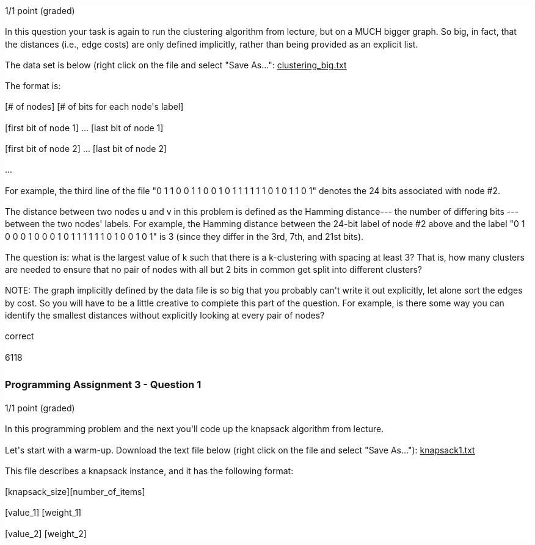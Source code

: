 1/1 point (graded)

In this question your task is again to run the clustering algorithm from lecture, but on a MUCH bigger graph. So big, in fact, that the distances (i.e., edge costs) are only defined implicitly, rather than being provided as an explicit list.

The data set is below (right click on the file and select "Save As...":
[clustering\_big.txt](https://lagunita.stanford.edu/assets/courseware/v1/d9dc8f4b1324fa1f18e51376d0f8d6f1/asset-v1:Engineering+Algorithms2+SelfPaced+type@asset+block/clustering_big.txt)

The format is:

\[# of nodes\] \[# of bits for each node's label\]

\[first bit of node 1\] ... \[last bit of node 1\]

\[first bit of node 2\] ... \[last bit of node 2\]

...

For example, the third line of the file "0 1 1 0 0 1 1 0 0 1 0 1 1 1 1 1 1 0 1 0 1 1 0 1" denotes the 24 bits associated with node #2.

The distance between two nodes u and v in this problem is defined as the Hamming distance\-\-\- the number of differing bits \-\-\- between the two nodes' labels. For example, the Hamming distance between the 24\-bit label of node #2 above and the label "0 1 0 0 0 1 0 0 0 1 0 1 1 1 1 1 1 0 1 0 0 1 0 1" is 3 (since they differ in the 3rd, 7th, and 21st bits).

The question is: what is the largest value of k such that there is a k\-clustering with spacing at least 3? That is, how many clusters are needed to ensure that no pair of nodes with all but 2 bits in common get split into different clusters?

NOTE: The graph implicitly defined by the data file is so big that you probably can't write it out explicitly, let alone sort the edges by cost. So you will have to be a little creative to complete this part of the question. For example, is there some way you can identify the smallest distances without explicitly looking at every pair of nodes?

  correct

6118

### Programming Assignment 3 \- Question 1

1/1 point (graded)

In this programming problem and the next you'll code up the knapsack algorithm from lecture.

Let's start with a warm\-up. Download the text file below (right click on the file and select "Save As..."):
[knapsack1.txt](https://lagunita.stanford.edu/assets/courseware/v1/d55a5fe1d0942cf624532f2a2fc133f9/asset-v1:Engineering+Algorithms2+SelfPaced+type@asset+block/knapsack1.txt)

This file describes a knapsack instance, and it has the following format:

\[knapsack\_size\]\[number\_of\_items\]

\[value\_1\] \[weight\_1\]

\[value\_2\] \[weight\_2\]
